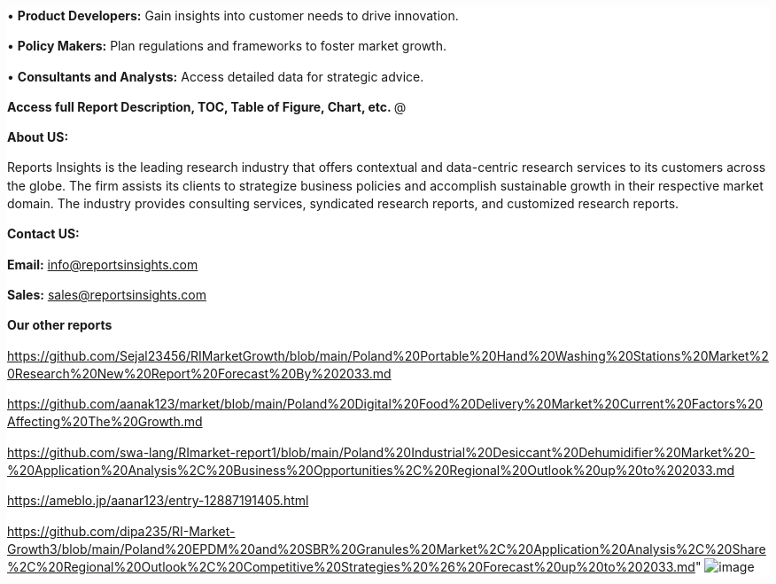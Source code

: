 • <strong>Product Developers:</strong> Gain insights into customer needs to drive innovation.

• <strong>Policy Makers:</strong> Plan regulations and frameworks to foster market growth.

• <strong>Consultants and Analysts:</strong> Access detailed data for strategic advice.
</ul>
<strong>Access full Report Description, TOC, Table of Figure, Chart, etc. </strong>@  <a href= style=color:#0000ff;></a></font>

<strong><strong>About US</strong>:</strong>

Reports Insights is the leading research industry that offers contextual and data-centric research services to its customers across the globe. The firm assists its clients to strategize business policies and accomplish sustainable growth in their respective market domain. The industry provides consulting services, syndicated research reports, and customized research reports.

<strong>Contact US:</strong>

<p class=""""><b>Email:</b> <a href=mailto:info@reportsinsights.com>info@reportsinsights.com</a></p>
<p class=""""><b>Sales:</b> <a href=mailto:sales@reportsinsights.com>sales@reportsinsights.com</a></p>

<strong>Our other reports</strong>

<a href=https://github.com/Sejal23456/RIMarketGrowth/blob/main/Poland%20Portable%20Hand%20Washing%20Stations%20Market%20Research%20New%20Report%20Forecast%20By%202033.md>https://github.com/Sejal23456/RIMarketGrowth/blob/main/Poland%20Portable%20Hand%20Washing%20Stations%20Market%20Research%20New%20Report%20Forecast%20By%202033.md</a>

<a href=https://github.com/aanak123/market/blob/main/Poland%20Digital%20Food%20Delivery%20Market%20Current%20Factors%20Affecting%20The%20Growth.md>https://github.com/aanak123/market/blob/main/Poland%20Digital%20Food%20Delivery%20Market%20Current%20Factors%20Affecting%20The%20Growth.md</a>

<a href=https://github.com/swa-lang/RImarket-report1/blob/main/Poland%20Industrial%20Desiccant%20Dehumidifier%20Market%20-%20Application%20Analysis%2C%20Business%20Opportunities%2C%20Regional%20Outlook%20up%20to%202033.md>https://github.com/swa-lang/RImarket-report1/blob/main/Poland%20Industrial%20Desiccant%20Dehumidifier%20Market%20-%20Application%20Analysis%2C%20Business%20Opportunities%2C%20Regional%20Outlook%20up%20to%202033.md</a>

<a href=https://ameblo.jp/aanar123/entry-12887191405.html>https://ameblo.jp/aanar123/entry-12887191405.html</a>

<a href=https://github.com/dipa235/RI-Market-Growth3/blob/main/Poland%20EPDM%20and%20SBR%20Granules%20Market%2C%20Application%20Analysis%2C%20Share%2C%20Regional%20Outlook%2C%20Competitive%20Strategies%20%26%20Forecast%20up%20to%202033.md>https://github.com/dipa235/RI-Market-Growth3/blob/main/Poland%20EPDM%20and%20SBR%20Granules%20Market%2C%20Application%20Analysis%2C%20Share%2C%20Regional%20Outlook%2C%20Competitive%20Strategies%20%26%20Forecast%20up%20to%202033.md</a>"
![image](https://github.com/user-attachments/assets/b8143636-cf80-413c-af63-5ef1ad7dcc60)
